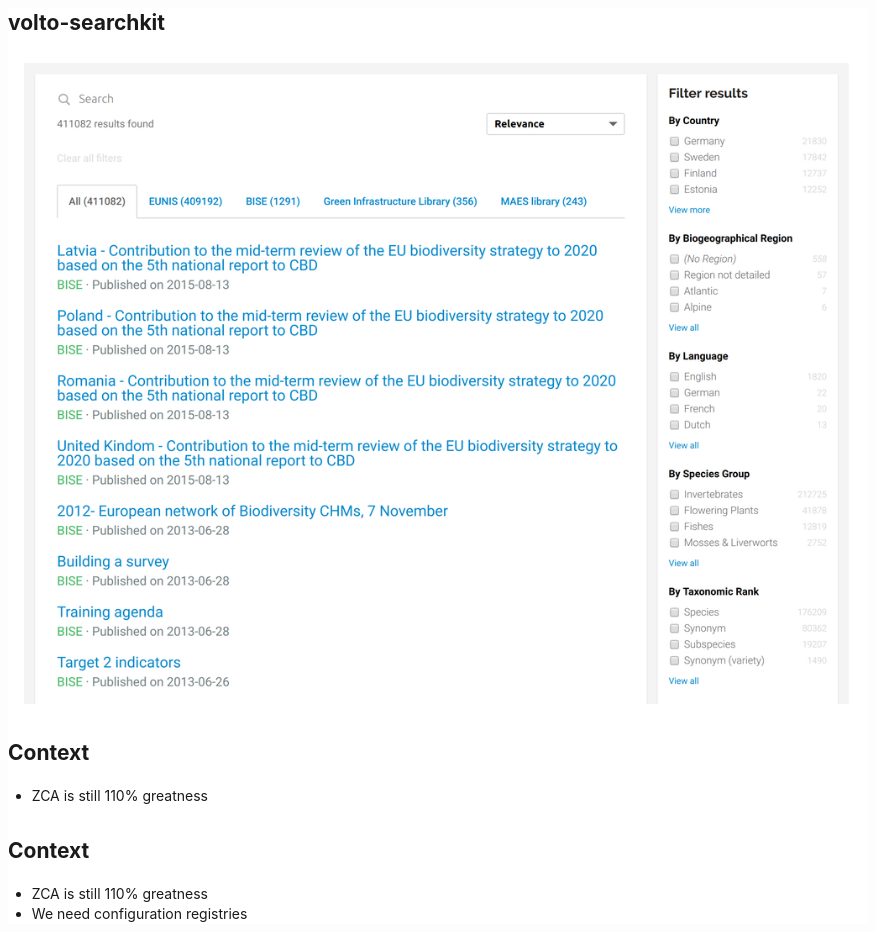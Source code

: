 

## volto-searchkit

![searchkit](./static/searchkit.png)



## Context

- ZCA is still 110% greatness



## Context

- ZCA is still 110% greatness
- We need configuration registries


